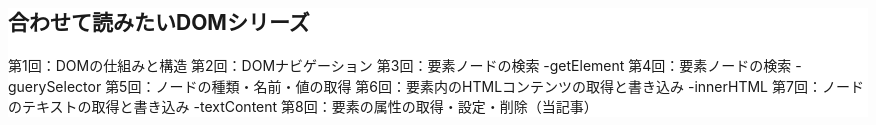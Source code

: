 ## 合わせて読みたいDOMシリーズ
第1回：DOMの仕組みと構造
第2回：DOMナビゲーション
第3回：要素ノードの検索 -getElement
第4回：要素ノードの検索 -guerySelector
第5回：ノードの種類・名前・値の取得
第6回：要素内のHTMLコンテンツの取得と書き込み -innerHTML
第7回：ノードのテキストの取得と書き込み -textContent
第8回：要素の属性の取得・設定・削除（当記事）
